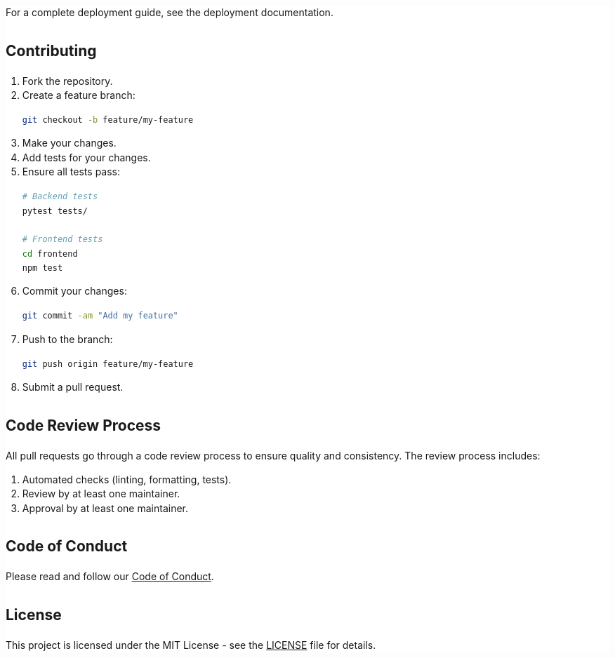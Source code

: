 For a complete deployment guide, see the deployment documentation.

## Contributing

1. Fork the repository.
2. Create a feature branch:
   ```bash
   git checkout -b feature/my-feature
   ```
3. Make your changes.
4. Add tests for your changes.
5. Ensure all tests pass:
   ```bash
   # Backend tests
   pytest tests/
   
   # Frontend tests
   cd frontend
   npm test
   ```
6. Commit your changes:
   ```bash
   git commit -am "Add my feature"
   ```
7. Push to the branch:
   ```bash
   git push origin feature/my-feature
   ```
8. Submit a pull request.

## Code Review Process

All pull requests go through a code review process to ensure quality and consistency. The review process includes:

1. Automated checks (linting, formatting, tests).
2. Review by at least one maintainer.
3. Approval by at least one maintainer.

## Code of Conduct

Please read and follow our [Code of Conduct](CODE_OF_CONDUCT.md).

## License

This project is licensed under the MIT License - see the [LICENSE](LICENSE) file for details.